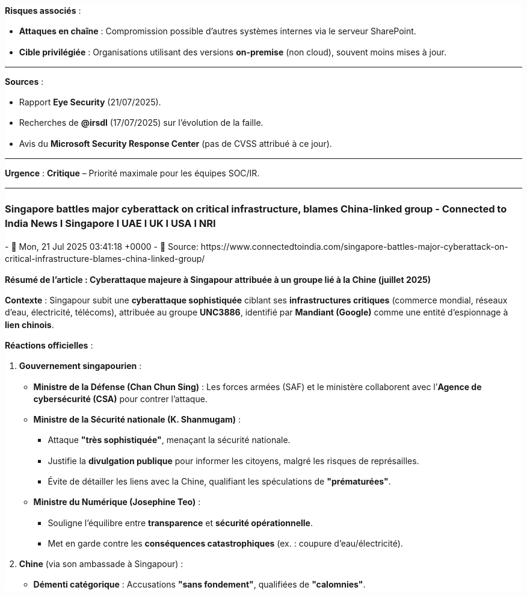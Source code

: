 **Risques associés** :

- **Attaques en chaîne** : Compromission possible d’autres systèmes internes via le serveur SharePoint.

- **Cible privilégiée** : Organisations utilisant des versions **on-premise** (non cloud), souvent moins mises à jour.

---
**Sources** :

- Rapport **Eye Security** (21/07/2025).

- Recherches de **@irsdl** (17/07/2025) sur l’évolution de la faille.

- Avis du **Microsoft Security Response Center** (pas de CVSS attribué à ce jour).

---
**Urgence** : **Critique** – Priorité maximale pour les équipes SOC/IR.

---

<h3 class="class_h3">Singapore battles major cyberattack on critical infrastructure, blames China-linked group - Connected to India News I Singapore l UAE l UK l USA l NRI</h3>
- 📅 Mon, 21 Jul 2025 03:41:18 +0000
- 🔗 Source: https://www.connectedtoindia.com/singapore-battles-major-cyberattack-on-critical-infrastructure-blames-china-linked-group/

**Résumé de l’article : Cyberattaque majeure à Singapour attribuée à un groupe lié à la Chine (juillet 2025)**

**Contexte** :
Singapour subit une **cyberattaque sophistiquée** ciblant ses **infrastructures critiques** (commerce mondial, réseaux d’eau, électricité, télécoms), attribuée au groupe **UNC3886**, identifié par **Mandiant (Google)** comme une entité d’espionnage à **lien chinois**.

**Réactions officielles** :
1. **Gouvernement singapourien** :

   - **Ministre de la Défense (Chan Chun Sing)** : Les forces armées (SAF) et le ministère collaborent avec l’**Agence de cybersécurité (CSA)** pour contrer l’attaque.

   - **Ministre de la Sécurité nationale (K. Shanmugam)** :

     - Attaque **"très sophistiquée"**, menaçant la sécurité nationale.

     - Justifie la **divulgation publique** pour informer les citoyens, malgré les risques de représailles.

     - Évite de détailler les liens avec la Chine, qualifiant les spéculations de **"prématurées"**.

   - **Ministre du Numérique (Josephine Teo)** :

     - Souligne l’équilibre entre **transparence** et **sécurité opérationnelle**.

     - Met en garde contre les **conséquences catastrophiques** (ex. : coupure d’eau/électricité).

2. **Chine** (via son ambassade à Singapour) :

   - **Démenti catégorique** : Accusations **"sans fondement"**, qualifiées de **"calomnies"**.
